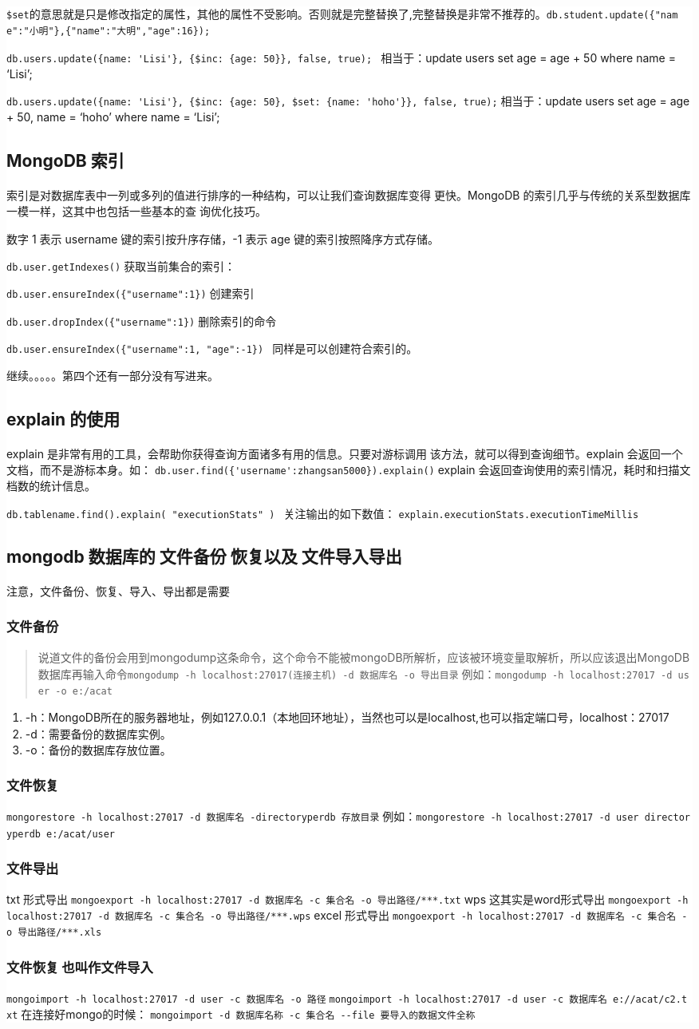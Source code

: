 `$set`的意思就是只是修改指定的属性，其他的属性不受影响。否则就是完整替换了,完整替换是非常不推荐的。`db.student.update({"name":"小明"},{"name":"大明","age":16});` 

`db.users.update({name: 'Lisi'}, {$inc: {age: 50}}, false, true); `
相当于：update users set age = age + 50 where name = ‘Lisi’;   

`db.users.update({name: 'Lisi'}, {$inc: {age: 50}, $set: {name: 'hoho'}}, false, true);` 
相当于：update users set age = age + 50, name = ‘hoho’ where name = ‘Lisi’; 



## MongoDB 索引 
索引是对数据库表中一列或多列的值进行排序的一种结构，可以让我们查询数据库变得 更快。MongoDB 的索引几乎与传统的关系型数据库一模一样，这其中也包括一些基本的查 询优化技巧。 

数字 1 表示 username 键的索引按升序存储，-1 表示 age 键的索引按照降序方式存储。

`db.user.getIndexes()` 
获取当前集合的索引： 

`db.user.ensureIndex({"username":1})`
创建索引

`db.user.dropIndex({"username":1})` 
删除索引的命令

`db.user.ensureIndex({"username":1, "age":-1}) `
同样是可以创建符合索引的。

继续。。。。。第四个还有一部分没有写进来。

## explain 的使用 
 explain 是非常有用的工具，会帮助你获得查询方面诸多有用的信息。只要对游标调用 该方法，就可以得到查询细节。explain 会返回一个文档，而不是游标本身。如： `db.user.find({'username':zhangsan5000}).explain()`
 explain 会返回查询使用的索引情况，耗时和扫描文档数的统计信息。 

`db.tablename.find().explain( "executionStats" ) `
关注输出的如下数值： `explain.executionStats.executionTimeMillis` 



## mongodb 数据库的 文件备份 恢复以及 文件导入导出
注意，文件备份、恢复、导入、导出都是需要
### 文件备份
> 说道文件的备份会用到mongodump这条命令，这个命令不能被mongoDB所解析，应该被环境变量取解析，所以应该退出MongoDB数据库再输入命令`mongodump -h localhost:27017(连接主机) -d 数据库名 -o 导出目录`
例如：`mongodump -h localhost:27017 -d user -o e:/acat`
1. -h：MongoDB所在的服务器地址，例如127.0.0.1（本地回环地址），当然也可以是localhost,也可以指定端口号，localhost：27017
1. -d：需要备份的数据库实例。
1. -o：备份的数据库存放位置。
### 文件恢复
`mongorestore -h localhost:27017 -d 数据库名 -directoryperdb 存放目录`
例如：`mongorestore -h localhost:27017 -d user directoryperdb e:/acat/user`
### 文件导出
txt 形式导出
`mongoexport -h localhost:27017 -d 数据库名 -c 集合名 -o 导出路径/***.txt`
wps 这其实是word形式导出
`mongoexport -h localhost:27017 -d 数据库名 -c 集合名 -o 导出路径/***.wps`
excel 形式导出
`mongoexport -h localhost:27017 -d 数据库名 -c 集合名 -o 导出路径/***.xls`
### 文件恢复 也叫作文件导入 
`mongoimport -h localhost:27017 -d user -c 数据库名 -o 路径`
`mongoimport -h localhost:27017 -d user -c 数据库名 e://acat/c2.txt`
在连接好mongo的时候： `mongoimport -d 数据库名称 -c 集合名 --file 要导入的数据文件全称`